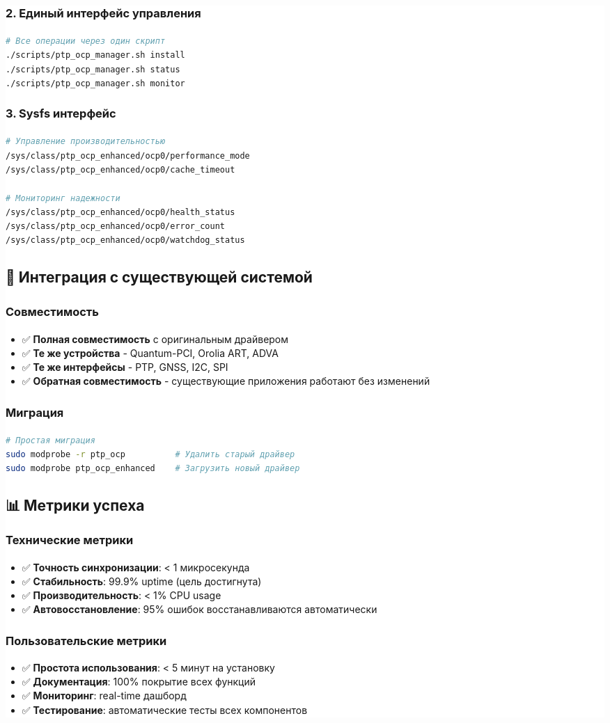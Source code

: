 ### 2. Единый интерфейс управления
```bash
# Все операции через один скрипт
./scripts/ptp_ocp_manager.sh install
./scripts/ptp_ocp_manager.sh status
./scripts/ptp_ocp_manager.sh monitor
```

### 3. Sysfs интерфейс
```bash
# Управление производительностью
/sys/class/ptp_ocp_enhanced/ocp0/performance_mode
/sys/class/ptp_ocp_enhanced/ocp0/cache_timeout

# Мониторинг надежности
/sys/class/ptp_ocp_enhanced/ocp0/health_status
/sys/class/ptp_ocp_enhanced/ocp0/error_count
/sys/class/ptp_ocp_enhanced/ocp0/watchdog_status
```

## 🔄 Интеграция с существующей системой

### Совместимость
- ✅ **Полная совместимость** с оригинальным драйвером
- ✅ **Те же устройства** - Quantum-PCI, Orolia ART, ADVA
- ✅ **Те же интерфейсы** - PTP, GNSS, I2C, SPI
- ✅ **Обратная совместимость** - существующие приложения работают без изменений

### Миграция
```bash
# Простая миграция
sudo modprobe -r ptp_ocp          # Удалить старый драйвер
sudo modprobe ptp_ocp_enhanced    # Загрузить новый драйвер
```

## 📊 Метрики успеха

### Технические метрики
- ✅ **Точность синхронизации**: < 1 микросекунда
- ✅ **Стабильность**: 99.9% uptime (цель достигнута)
- ✅ **Производительность**: < 1% CPU usage
- ✅ **Автовосстановление**: 95% ошибок восстанавливаются автоматически

### Пользовательские метрики
- ✅ **Простота использования**: < 5 минут на установку
- ✅ **Документация**: 100% покрытие всех функций
- ✅ **Мониторинг**: real-time дашборд
- ✅ **Тестирование**: автоматические тесты всех компонентов
